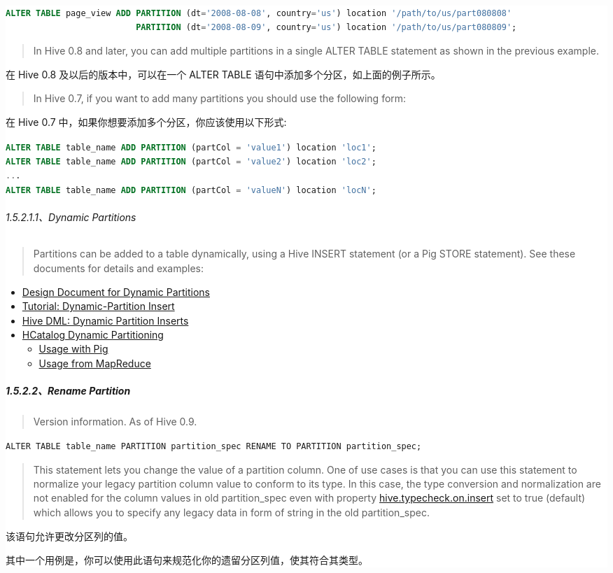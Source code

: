 ```sql
ALTER TABLE page_view ADD PARTITION (dt='2008-08-08', country='us') location '/path/to/us/part080808'
                          PARTITION (dt='2008-08-09', country='us') location '/path/to/us/part080809';
```

> In Hive 0.8 and later, you can add multiple partitions in a single ALTER TABLE statement as shown in the previous example.

在 Hive 0.8 及以后的版本中，可以在一个 ALTER TABLE 语句中添加多个分区，如上面的例子所示。

> In Hive 0.7, if you want to add many partitions you should use the following form:

在 Hive 0.7 中，如果你想要添加多个分区，你应该使用以下形式:

```sql
ALTER TABLE table_name ADD PARTITION (partCol = 'value1') location 'loc1';
ALTER TABLE table_name ADD PARTITION (partCol = 'value2') location 'loc2';
...
ALTER TABLE table_name ADD PARTITION (partCol = 'valueN') location 'locN';
```

###### 1.5.2.1.1、Dynamic Partitions

> Partitions can be added to a table dynamically, using a Hive INSERT statement (or a Pig STORE statement). See these documents for details and examples:

- [Design Document for Dynamic Partitions](https://cwiki.apache.org/confluence/display/Hive/DynamicPartitions)
- [Tutorial: Dynamic-Partition Insert](https://cwiki.apache.org/confluence/display/Hive/Tutorial#Tutorial-Dynamic-PartitionInsert)
- [Hive DML: Dynamic Partition Inserts](https://cwiki.apache.org/confluence/display/Hive/LanguageManual+DML#LanguageManualDML-DynamicPartitionInserts)
- [HCatalog Dynamic Partitioning](https://cwiki.apache.org/confluence/display/Hive/HCatalog+DynamicPartitions)
	- [Usage with Pig](https://cwiki.apache.org/confluence/display/Hive/HCatalog+DynamicPartitions#HCatalogDynamicPartitions-UsagewithPig)
	- [Usage from MapReduce](https://cwiki.apache.org/confluence/display/Hive/HCatalog+DynamicPartitions#HCatalogDynamicPartitions-UsagefromMapReduce)

##### 1.5.2.2、Rename Partition

> Version information. As of Hive 0.9.

	ALTER TABLE table_name PARTITION partition_spec RENAME TO PARTITION partition_spec;

> This statement lets you change the value of a partition column. One of use cases is that you can use this statement to normalize your legacy partition column value to conform to its type. In this case, the type conversion and normalization are not enabled for the column values in old partition_spec even with property [hive.typecheck.on.insert](https://cwiki.apache.org/confluence/display/Hive/Configuration+Properties#ConfigurationProperties-hive.typecheck.on.insert) set to true (default) which allows you to specify any legacy data in form of string in the old partition_spec.

该语句允许更改分区列的值。

其中一个用例是，你可以使用此语句来规范化你的遗留分区列值，使其符合其类型。
